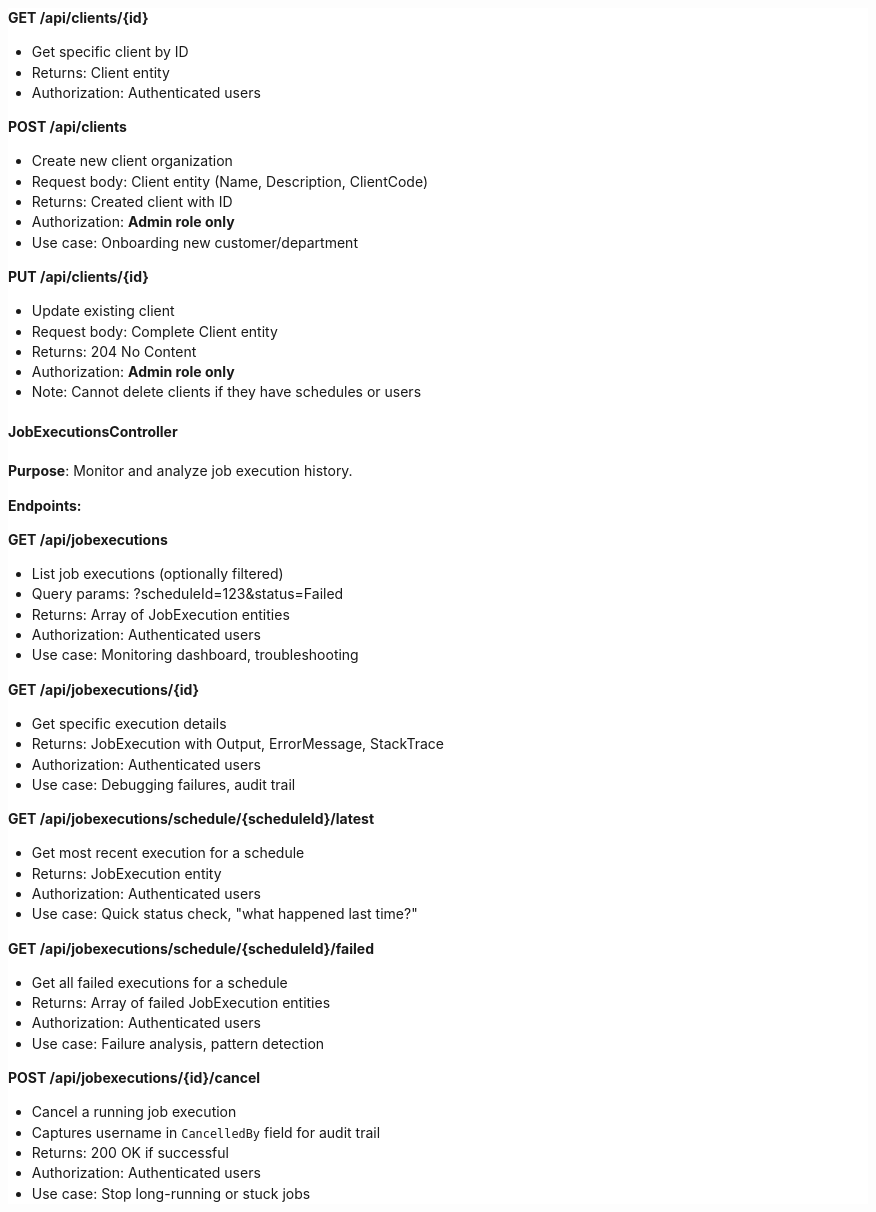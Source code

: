 **GET /api/clients/{id}**
- Get specific client by ID
- Returns: Client entity
- Authorization: Authenticated users

**POST /api/clients**
- Create new client organization
- Request body: Client entity (Name, Description, ClientCode)
- Returns: Created client with ID
- Authorization: **Admin role only**
- Use case: Onboarding new customer/department

**PUT /api/clients/{id}**
- Update existing client
- Request body: Complete Client entity
- Returns: 204 No Content
- Authorization: **Admin role only**
- Note: Cannot delete clients if they have schedules or users

#### JobExecutionsController
**Purpose**: Monitor and analyze job execution history.

**Endpoints:**

**GET /api/jobexecutions**
- List job executions (optionally filtered)
- Query params: ?scheduleId=123&status=Failed
- Returns: Array of JobExecution entities
- Authorization: Authenticated users
- Use case: Monitoring dashboard, troubleshooting

**GET /api/jobexecutions/{id}**
- Get specific execution details
- Returns: JobExecution with Output, ErrorMessage, StackTrace
- Authorization: Authenticated users
- Use case: Debugging failures, audit trail

**GET /api/jobexecutions/schedule/{scheduleId}/latest**
- Get most recent execution for a schedule
- Returns: JobExecution entity
- Authorization: Authenticated users
- Use case: Quick status check, "what happened last time?"

**GET /api/jobexecutions/schedule/{scheduleId}/failed**
- Get all failed executions for a schedule
- Returns: Array of failed JobExecution entities
- Authorization: Authenticated users
- Use case: Failure analysis, pattern detection

**POST /api/jobexecutions/{id}/cancel**
- Cancel a running job execution
- Captures username in `CancelledBy` field for audit trail
- Returns: 200 OK if successful
- Authorization: Authenticated users
- Use case: Stop long-running or stuck jobs
